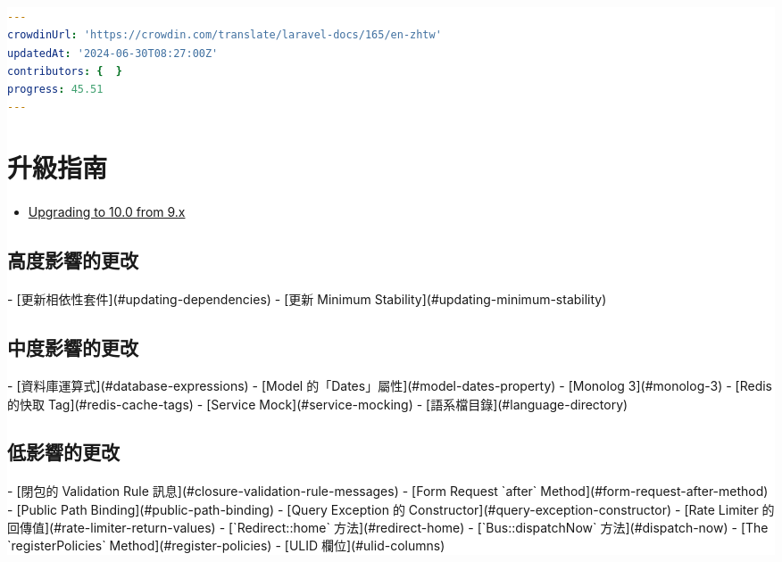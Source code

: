 ```yaml
---
crowdinUrl: 'https://crowdin.com/translate/laravel-docs/165/en-zhtw'
updatedAt: '2024-06-30T08:27:00Z'
contributors: {  }
progress: 45.51
---
```


# 升級指南

- [Upgrading to 10.0 from 9.x](#upgrade-10.0)

<a name="high-impact-changes"></a>

## 高度影響的更改

<div class="content-list" markdown="1">
- [更新相依性套件](#updating-dependencies)
- [更新 Minimum Stability](#updating-minimum-stability)

</div>
<a name="medium-impact-changes"></a>

## 中度影響的更改

<div class="content-list" markdown="1">
- [資料庫運算式](#database-expressions)
- [Model 的「Dates」屬性](#model-dates-property)
- [Monolog 3](#monolog-3)
- [Redis 的快取 Tag](#redis-cache-tags)
- [Service Mock](#service-mocking)
- [語系檔目錄](#language-directory)

</div>
<a name="low-impact-changes"></a>

## 低影響的更改

<div class="content-list" markdown="1">
- [閉包的 Validation Rule 訊息](#closure-validation-rule-messages)
- [Form Request `after` Method](#form-request-after-method)
- [Public Path Binding](#public-path-binding)
- [Query Exception 的 Constructor](#query-exception-constructor)
- [Rate Limiter 的回傳值](#rate-limiter-return-values)
- [`Redirect::home` 方法](#redirect-home)
- [`Bus::dispatchNow` 方法](#dispatch-now)
- [The `registerPolicies` Method](#register-policies)
- [ULID 欄位](#ulid-columns)

</div>
<a name="upgrade-10.0"></a>
